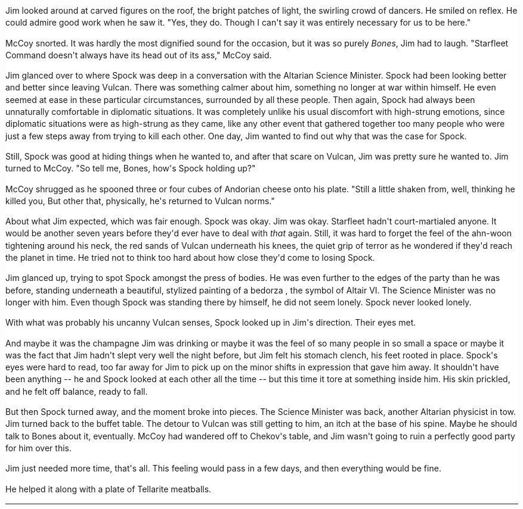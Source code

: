 Jim looked around at carved figures on the roof, the bright patches of light, the swirling crowd of dancers. He smiled on reflex. He could admire good work when he saw it. "Yes, they do. Though I can't say it was entirely necessary for us to be here."

McCoy snorted. It was hardly the most dignified sound for the occasion, but it was so purely *Bones*, Jim had to laugh. "Starfleet Command doesn't always have its head out of its ass," McCoy said.

Jim glanced over to where Spock was deep in a conversation with the Altarian Science Minister. Spock had been looking better and better since leaving Vulcan. There was something calmer about him, something no longer at war within himself. He even seemed at ease in these particular circumstances, surrounded by all these people. Then again, Spock had always been unnaturally comfortable in diplomatic situations. It was completely unlike his usual discomfort with high-strung emotions, since diplomatic situations were as high-strung as they came, like any other event that gathered together too many people who were just a few steps away from trying to kill each other. One day, Jim wanted to find out why that was the case for Spock.

Still, Spock was good at hiding things when he wanted to, and after that scare on Vulcan, Jim was pretty sure he wanted to. Jim turned to McCoy. "So tell me, Bones, how's Spock holding up?"

McCoy shrugged as he spooned three or four cubes of Andorian cheese onto his plate. "Still a little shaken from, well, thinking he killed you, But other that, physically, he's returned to Vulcan norms."

About what Jim expected, which was fair enough. Spock was okay. Jim was okay. Starfleet hadn't court-martialed anyone. It would be another seven years before they'd ever have to deal with *that* again. Still, it was hard to forget the feel of the ahn-woon tightening around his neck, the red sands of Vulcan underneath his knees, the quiet grip of terror as he wondered if they'd reach the planet in time. He tried not to think too hard about how close they'd come to losing Spock.

Jim glanced up, trying to spot Spock amongst the press of bodies. He was even further to the edges of the party than he was before, standing underneath a beautiful, stylized painting of a bedorza , the symbol of Altair VI. The Science Minister was no longer with him. Even though Spock was standing there by himself, he did not seem lonely. Spock never looked lonely.

With what was probably his uncanny Vulcan senses, Spock looked up in Jim's direction. Their eyes met.

And maybe it was the champagne Jim was drinking or maybe it was the feel of so many people in so small a space or maybe it was the fact that Jim hadn't slept very well the night before, but Jim felt his stomach clench, his feet rooted in place. Spock's eyes were hard to read, too far away for Jim to pick up on the minor shifts in expression that gave him away. It shouldn't have been anything -- he and Spock looked at each other all the time -- but this time it tore at something inside him. His skin prickled, and he felt off balance, ready to fall.

But then Spock turned away, and the moment broke into pieces. The Science Minister was back, another Altarian physicist in tow. Jim turned back to the buffet table. The detour to Vulcan was still getting to him, an itch at the base of his spine. Maybe he should talk to Bones about it, eventually. McCoy had wandered off to Chekov's table, and Jim wasn't going to ruin a perfectly good party for him over this.

Jim just needed more time, that's all. This feeling would pass in a few days, and then everything would be fine.

He helped it along with a plate of Tellarite meatballs.



---